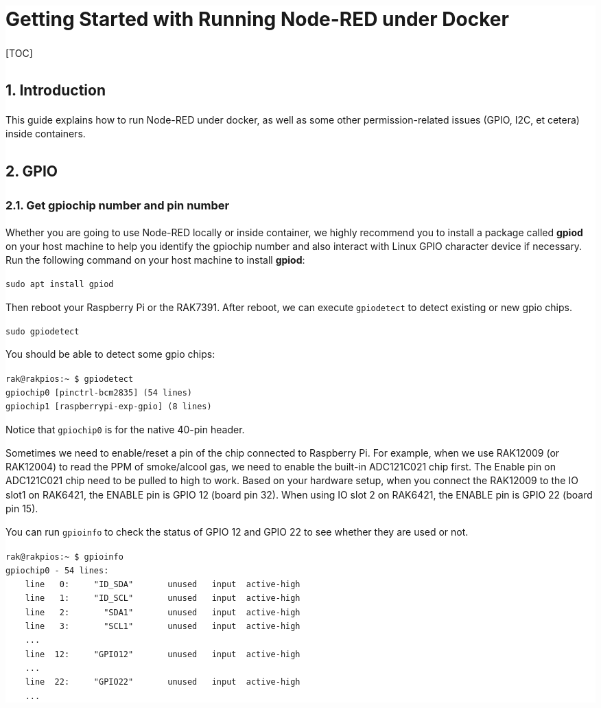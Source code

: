 

# Getting Started with Running Node-RED under Docker  

[TOC]

## 1. Introduction

This guide explains how to run Node-RED under docker, as well as some other permission-related issues (GPIO, I2C, et cetera) inside containers. 



## 2. GPIO

### 2.1. Get gpiochip number and pin number 

Whether you are going to use Node-RED locally or inside container, we highly recommend you to install a package called **gpiod** on your host machine to help you identify the gpiochip number and also interact with Linux GPIO character device if necessary. Run the following command on your host machine to install **gpiod**:

```
sudo apt install gpiod
```

Then reboot your Raspberry Pi or the RAK7391. After reboot, we can execute `gpiodetect` to detect existing or new gpio chips.

```plaintext
sudo gpiodetect
```

You should be able to detect some gpio chips:

```
rak@rakpios:~ $ gpiodetect
gpiochip0 [pinctrl-bcm2835] (54 lines)
gpiochip1 [raspberrypi-exp-gpio] (8 lines)
```

Notice that `gpiochip0` is for the native 40-pin header. 

Sometimes we need to enable/reset a pin of the chip connected to Raspberry Pi. For example, when we use RAK12009 (or RAK12004) to read the PPM of smoke/alcool gas, we need to enable the built-in ADC121C021 chip first. The Enable pin on ADC121C021 chip need to be pulled to high to work. Based on your hardware setup, when you connect the RAK12009 to the IO slot1 on RAK6421, the ENABLE pin is GPIO 12 (board pin 32). When using IO slot 2 on RAK6421, the ENABLE pin is GPIO 22 (board pin 15). 

You can run `gpioinfo` to check the status of GPIO 12 and GPIO 22 to see whether they are used or not.

```
rak@rakpios:~ $ gpioinfo
gpiochip0 - 54 lines:
	line   0:     "ID_SDA"       unused   input  active-high 
	line   1:     "ID_SCL"       unused   input  active-high 
	line   2:       "SDA1"       unused   input  active-high 
	line   3:       "SCL1"       unused   input  active-high 
	...
	line  12:     "GPIO12"       unused   input  active-high
	...
	line  22:     "GPIO22"       unused   input  active-high 
	...
```

